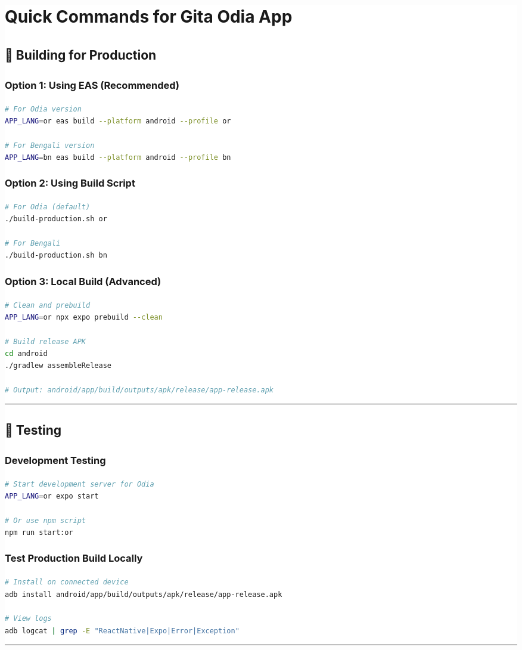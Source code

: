 # Quick Commands for Gita Odia App

## 🚀 Building for Production

### Option 1: Using EAS (Recommended)
```bash
# For Odia version
APP_LANG=or eas build --platform android --profile or

# For Bengali version
APP_LANG=bn eas build --platform android --profile bn
```

### Option 2: Using Build Script
```bash
# For Odia (default)
./build-production.sh or

# For Bengali
./build-production.sh bn
```

### Option 3: Local Build (Advanced)
```bash
# Clean and prebuild
APP_LANG=or npx expo prebuild --clean

# Build release APK
cd android
./gradlew assembleRelease

# Output: android/app/build/outputs/apk/release/app-release.apk
```

---

## 🧪 Testing

### Development Testing
```bash
# Start development server for Odia
APP_LANG=or expo start

# Or use npm script
npm run start:or
```

### Test Production Build Locally
```bash
# Install on connected device
adb install android/app/build/outputs/apk/release/app-release.apk

# View logs
adb logcat | grep -E "ReactNative|Expo|Error|Exception"
```

---